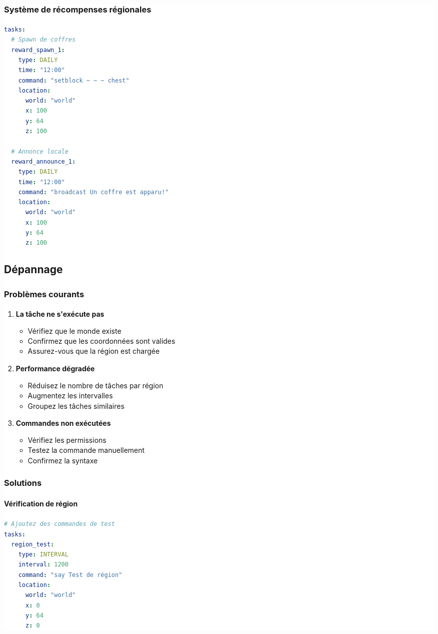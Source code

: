 ### Système de récompenses régionales
```yaml
tasks:
  # Spawn de coffres
  reward_spawn_1:
    type: DAILY
    time: "12:00"
    command: "setblock ~ ~ ~ chest"
    location:
      world: "world"
      x: 100
      y: 64
      z: 100

  # Annonce locale
  reward_announce_1:
    type: DAILY
    time: "12:00"
    command: "broadcast Un coffre est apparu!"
    location:
      world: "world"
      x: 100
      y: 64
      z: 100
```

## Dépannage

### Problèmes courants

1. **La tâche ne s'exécute pas**
   - Vérifiez que le monde existe
   - Confirmez que les coordonnées sont valides
   - Assurez-vous que la région est chargée

2. **Performance dégradée**
   - Réduisez le nombre de tâches par région
   - Augmentez les intervalles
   - Groupez les tâches similaires

3. **Commandes non exécutées**
   - Vérifiez les permissions
   - Testez la commande manuellement
   - Confirmez la syntaxe

### Solutions

#### Vérification de région
```yaml
# Ajoutez des commandes de test
tasks:
  region_test:
    type: INTERVAL
    interval: 1200
    command: "say Test de région"
    location:
      world: "world"
      x: 0
      y: 64
      z: 0
```
